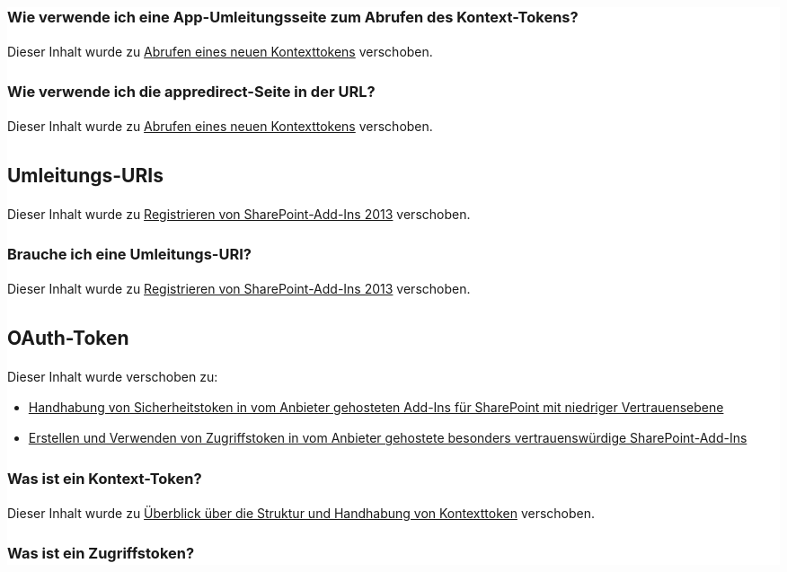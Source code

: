 ### Wie verwende ich eine App-Umleitungsseite zum Abrufen des Kontext-Tokens?

Dieser Inhalt wurde zu  [Abrufen eines neuen Kontexttokens](handle-security-tokens-in-provider-hosted-low-trust-sharepoint-add-ins.md#GetNewContextToken) verschoben.
  
    
    

### Wie verwende ich die appredirect-Seite in der URL?

Dieser Inhalt wurde zu  [Abrufen eines neuen Kontexttokens](handle-security-tokens-in-provider-hosted-low-trust-sharepoint-add-ins.md#GetNewContextToken) verschoben.
  
    
    

## Umleitungs-URIs
<a name="RedirectURI"> </a>

Dieser Inhalt wurde zu  [Registrieren von SharePoint-Add-Ins 2013](register-sharepoint-add-ins-2013.md) verschoben.
  
    
    

### Brauche ich eine Umleitungs-URI?

Dieser Inhalt wurde zu  [Registrieren von SharePoint-Add-Ins 2013](register-sharepoint-add-ins-2013.md) verschoben.
  
    
    

## OAuth-Token
<a name="Tokens"> </a>

Dieser Inhalt wurde verschoben zu:
  
    
    

-  [Handhabung von Sicherheitstoken in vom Anbieter gehosteten Add-Ins für SharePoint mit niedriger Vertrauensebene](handle-security-tokens-in-provider-hosted-low-trust-sharepoint-add-ins.md)
    
  
-  [Erstellen und Verwenden von Zugriffstoken in vom Anbieter gehostete besonders vertrauenswürdige SharePoint-Add-Ins](create-and-use-access-tokens-in-provider-hosted-high-trust-sharepoint-add-ins.md)
    
  

### Was ist ein Kontext-Token?

Dieser Inhalt wurde zu  [Überblick über die Struktur und Handhabung von Kontexttoken](handle-security-tokens-in-provider-hosted-low-trust-sharepoint-add-ins.md#ContextTokens) verschoben.
  
    
    

### Was ist ein Zugriffstoken?
